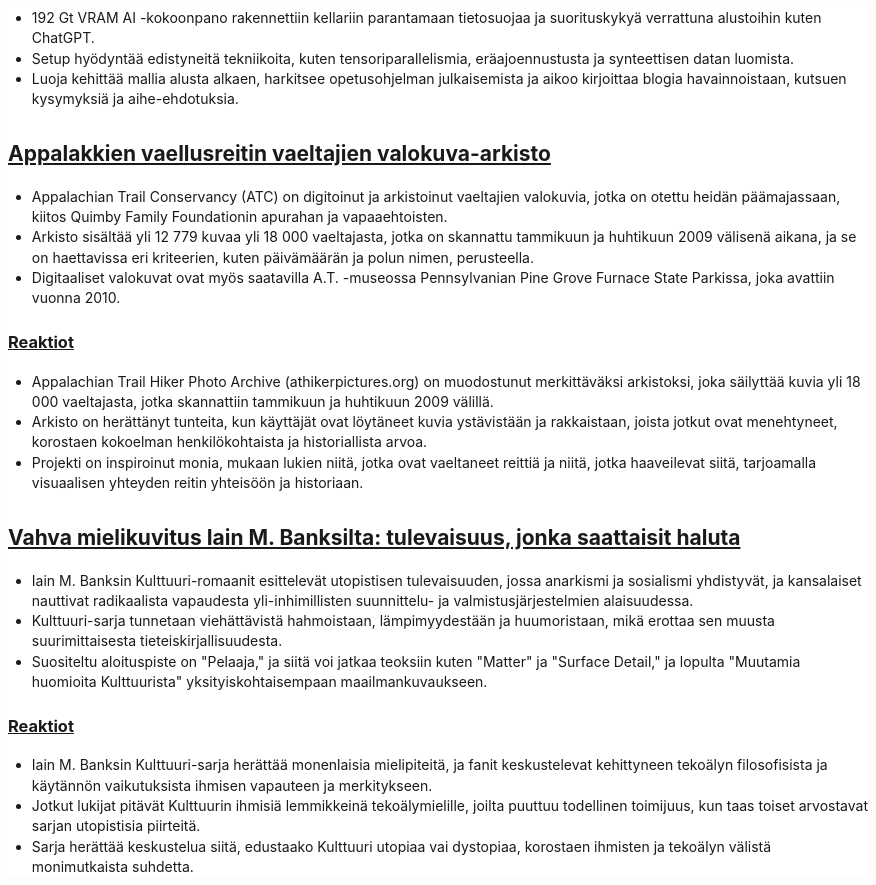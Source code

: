 - 192 Gt VRAM AI -kokoonpano rakennettiin kellariin parantamaan tietosuojaa ja suorituskykyä verrattuna alustoihin kuten ChatGPT.
- Setup hyödyntää edistyneitä tekniikoita, kuten tensoriparallelismia, eräajoennustusta ja synteettisen datan luomista.
- Luoja kehittää mallia alusta alkaen, harkitsee opetusohjelman julkaisemista ja aikoo kirjoittaa blogia havainnoistaan, kutsuen kysymyksiä ja aihe-ehdotuksia.

## [Appalakkien vaellusreitin vaeltajien valokuva-arkisto](https://athikerpictures.org/)

- Appalachian Trail Conservancy (ATC) on digitoinut ja arkistoinut vaeltajien valokuvia, jotka on otettu heidän päämajassaan, kiitos Quimby Family Foundationin apurahan ja vapaaehtoisten.
- Arkisto sisältää yli 12 779 kuvaa yli 18 000 vaeltajasta, jotka on skannattu tammikuun ja huhtikuun 2009 välisenä aikana, ja se on haettavissa eri kriteerien, kuten päivämäärän ja polun nimen, perusteella.
- Digitaaliset valokuvat ovat myös saatavilla A.T. -museossa Pennsylvanian Pine Grove Furnace State Parkissa, joka avattiin vuonna 2010.

### [Reaktiot](https://news.ycombinator.com/item?id=41476823)

- Appalachian Trail Hiker Photo Archive (athikerpictures.org) on muodostunut merkittäväksi arkistoksi, joka säilyttää kuvia yli 18 000 vaeltajasta, jotka skannattiin tammikuun ja huhtikuun 2009 välillä.
- Arkisto on herättänyt tunteita, kun käyttäjät ovat löytäneet kuvia ystävistään ja rakkaistaan, joista jotkut ovat menehtyneet, korostaen kokoelman henkilökohtaista ja historiallista arvoa.
- Projekti on inspiroinut monia, mukaan lukien niitä, jotka ovat vaeltaneet reittiä ja niitä, jotka haaveilevat siitä, tarjoamalla visuaalisen yhteyden reitin yhteisöön ja historiaan.

## [Vahva mielikuvitus Iain M. Banksilta: tulevaisuus, jonka saattaisit haluta](https://www.robinsloan.com/moonbound/muscular-imagination/)

- Iain M. Banksin Kulttuuri-romaanit esittelevät utopistisen tulevaisuuden, jossa anarkismi ja sosialismi yhdistyvät, ja kansalaiset nauttivat radikaalista vapaudesta yli-inhimillisten suunnittelu- ja valmistusjärjestelmien alaisuudessa.
- Kulttuuri-sarja tunnetaan viehättävistä hahmoistaan, lämpimyydestään ja huumoristaan, mikä erottaa sen muusta suurimittaisesta tieteiskirjallisuudesta.
- Suositeltu aloituspiste on "Pelaaja," ja siitä voi jatkaa teoksiin kuten "Matter" ja "Surface Detail," ja lopulta "Muutamia huomioita Kulttuurista" yksityiskohtaisempaan maailmankuvaukseen.

### [Reaktiot](https://news.ycombinator.com/item?id=41481821)

- Iain M. Banksin Kulttuuri-sarja herättää monenlaisia mielipiteitä, ja fanit keskustelevat kehittyneen tekoälyn filosofisista ja käytännön vaikutuksista ihmisen vapauteen ja merkitykseen.
- Jotkut lukijat pitävät Kulttuurin ihmisiä lemmikkeinä tekoälymielille, joilta puuttuu todellinen toimijuus, kun taas toiset arvostavat sarjan utopistisia piirteitä.
- Sarja herättää keskustelua siitä, edustaako Kulttuuri utopiaa vai dystopiaa, korostaen ihmisten ja tekoälyn välistä monimutkaista suhdetta.
